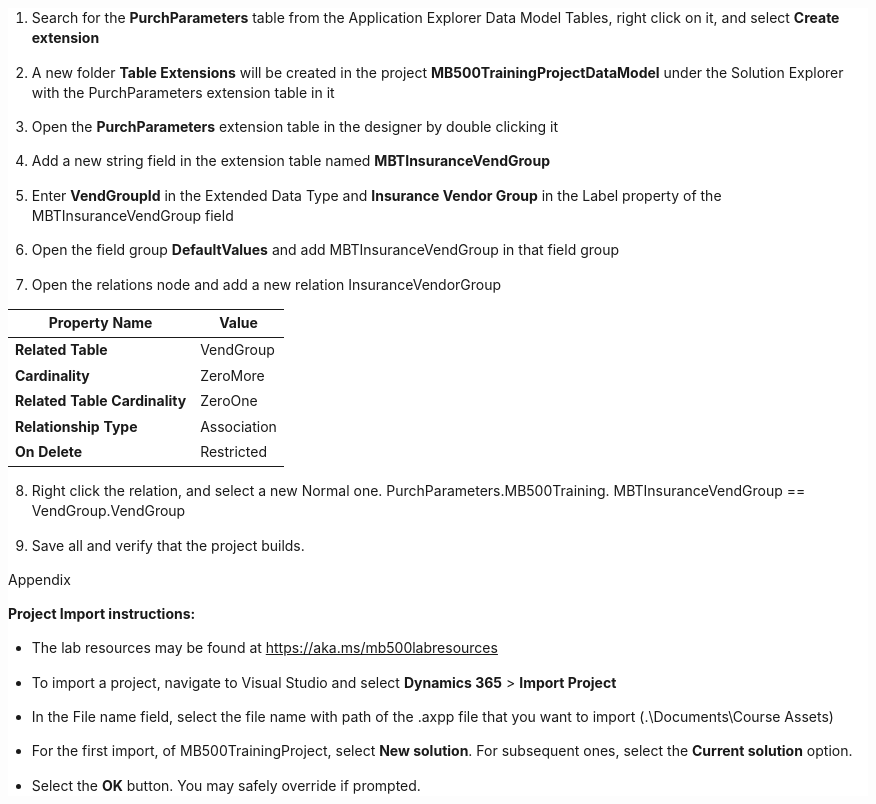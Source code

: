 1.  Search for the **PurchParameters** table from the Application Explorer Data
    Model Tables, right click on it, and select **Create extension**

2.  A new folder **Table Extensions** will be created in the project
    **MB500TrainingProjectDataModel** under the Solution Explorer with the
    PurchParameters extension table in it

3.  Open the **PurchParameters** extension table in the designer by double
    clicking it

4.  Add a new string field in the extension table named
    **MBTInsuranceVendGroup**

5.  Enter **VendGroupId** in the Extended Data Type and **Insurance Vendor
    Group** in the Label property of the MBTInsuranceVendGroup field

6.  Open the field group **DefaultValues** and add MBTInsuranceVendGroup in that
    field group

7.  Open the relations node and add a new relation InsuranceVendorGroup

| **Property Name**                                                                                                                  | **Value**   |
|------------------------------------------------------------------------------------------------------------------------------------|-------------|
| **Related Table**                                                                                                                  | VendGroup   |
| **Cardinality**                                                                                                                    | ZeroMore    |
| **Related Table Cardinality**                                                                                                      | ZeroOne     |
| **Relationship Type**                                                                                                              | Association |
| **On Delete**                                                                                                                      | Restricted  |


8. Right click the relation, and select a new Normal one. PurchParameters.MB500Training. MBTInsuranceVendGroup == VendGroup.VendGroup

9.  Save all and verify that the project builds.

Appendix 

**Project Import instructions:**  

-   The lab resources may be found at <https://aka.ms/mb500labresources>

-   To import a project, navigate to Visual Studio and select **Dynamics 365**
    \> **Import Project** 

-   In the File name field, select the file name with path of the .axpp file
    that you want to import (.\Documents\Course Assets)

-   For the first import, of MB500TrainingProject, select **New solution**. For
    subsequent ones, select the **Current solution** option.

-   Select the **OK** button. You may safely override if prompted.
